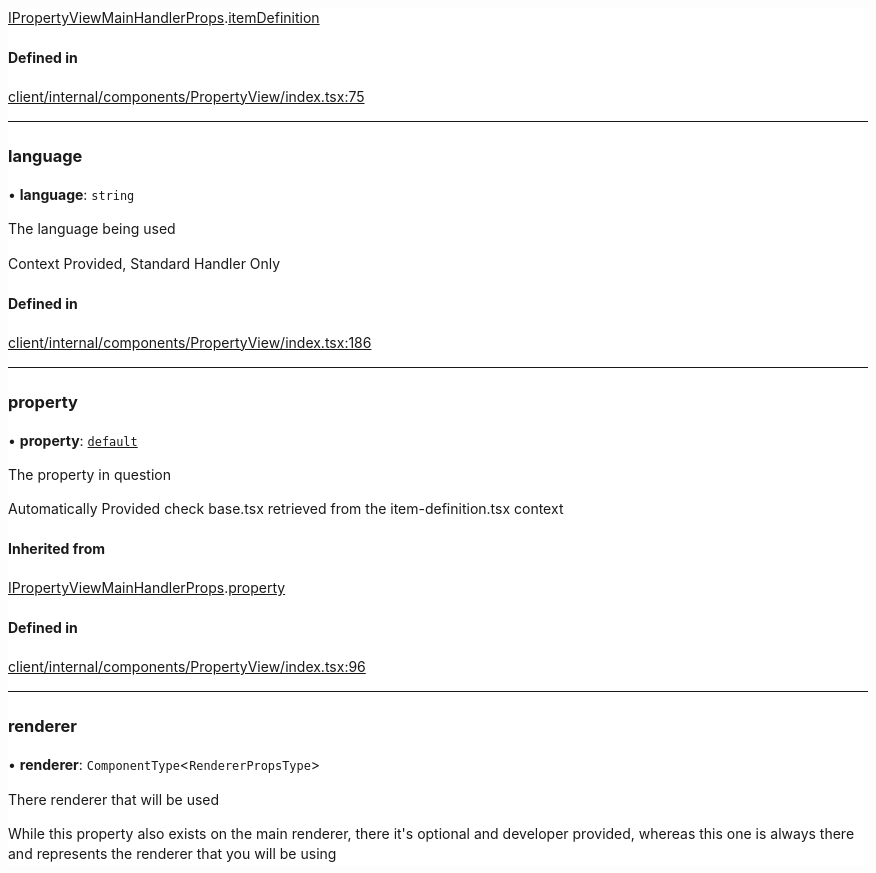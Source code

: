 [IPropertyViewMainHandlerProps](client_internal_components_PropertyView.IPropertyViewMainHandlerProps.md).[itemDefinition](client_internal_components_PropertyView.IPropertyViewMainHandlerProps.md#itemdefinition)

#### Defined in

[client/internal/components/PropertyView/index.tsx:75](https://github.com/onzag/itemize/blob/73e0c39e/client/internal/components/PropertyView/index.tsx#L75)

___

### language

• **language**: `string`

The language being used

Context Provided, Standard Handler Only

#### Defined in

[client/internal/components/PropertyView/index.tsx:186](https://github.com/onzag/itemize/blob/73e0c39e/client/internal/components/PropertyView/index.tsx#L186)

___

### property

• **property**: [`default`](../classes/base_Root_Module_ItemDefinition_PropertyDefinition.default.md)

The property in question

Automatically Provided check base.tsx
retrieved from the item-definition.tsx context

#### Inherited from

[IPropertyViewMainHandlerProps](client_internal_components_PropertyView.IPropertyViewMainHandlerProps.md).[property](client_internal_components_PropertyView.IPropertyViewMainHandlerProps.md#property)

#### Defined in

[client/internal/components/PropertyView/index.tsx:96](https://github.com/onzag/itemize/blob/73e0c39e/client/internal/components/PropertyView/index.tsx#L96)

___

### renderer

• **renderer**: `ComponentType`\<`RendererPropsType`\>

There renderer that will be used

While this property also exists on the main renderer, there
it's optional and developer provided, whereas this one is always
there and represents the renderer that you will be using
